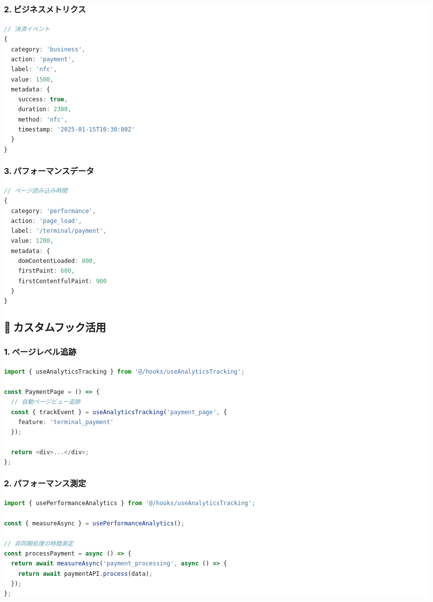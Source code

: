 ### 2. ビジネスメトリクス
```typescript
// 決済イベント
{
  category: 'business',
  action: 'payment',
  label: 'nfc',
  value: 1500,
  metadata: {
    success: true,
    duration: 2300,
    method: 'nfc',
    timestamp: '2025-01-15T10:30:00Z'
  }
}
```

### 3. パフォーマンスデータ
```typescript
// ページ読み込み時間
{
  category: 'performance',
  action: 'page_load',
  label: '/terminal/payment',
  value: 1200,
  metadata: {
    domContentLoaded: 800,
    firstPaint: 600,
    firstContentfulPaint: 900
  }
}
```

## 🔧 カスタムフック活用

### 1. ページレベル追跡
```typescript
import { useAnalyticsTracking } from '@/hooks/useAnalyticsTracking';

const PaymentPage = () => {
  // 自動ページビュー追跡
  const { trackEvent } = useAnalyticsTracking('payment_page', {
    feature: 'terminal_payment'
  });

  return <div>...</div>;
};
```

### 2. パフォーマンス測定
```typescript
import { usePerformanceAnalytics } from '@/hooks/useAnalyticsTracking';

const { measureAsync } = usePerformanceAnalytics();

// 非同期処理の時間測定
const processPayment = async () => {
  return await measureAsync('payment_processing', async () => {
    return await paymentAPI.process(data);
  });
};
```
